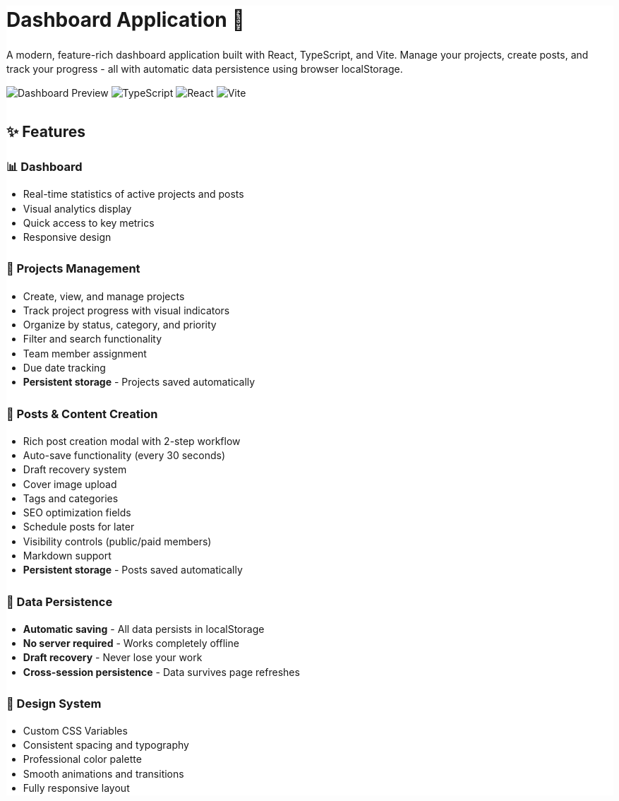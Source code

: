 # Dashboard Application 🚀

A modern, feature-rich dashboard application built with React, TypeScript, and Vite. Manage your projects, create posts, and track your progress - all with automatic data persistence using browser localStorage.

![Dashboard Preview](https://img.shields.io/badge/Status-Active-success)
![TypeScript](https://img.shields.io/badge/TypeScript-5.5-blue)
![React](https://img.shields.io/badge/React-18.3-61dafb)
![Vite](https://img.shields.io/badge/Vite-7.1-646cff)

## ✨ Features

### 📊 Dashboard
- Real-time statistics of active projects and posts
- Visual analytics display
- Quick access to key metrics
- Responsive design

### 📁 Projects Management
- Create, view, and manage projects
- Track project progress with visual indicators
- Organize by status, category, and priority
- Filter and search functionality
- Team member assignment
- Due date tracking
- **Persistent storage** - Projects saved automatically

### 📝 Posts & Content Creation
- Rich post creation modal with 2-step workflow
- Auto-save functionality (every 30 seconds)
- Draft recovery system
- Cover image upload
- Tags and categories
- SEO optimization fields
- Schedule posts for later
- Visibility controls (public/paid members)
- Markdown support
- **Persistent storage** - Posts saved automatically

### 💾 Data Persistence
- **Automatic saving** - All data persists in localStorage
- **No server required** - Works completely offline
- **Draft recovery** - Never lose your work
- **Cross-session persistence** - Data survives page refreshes

### 🎨 Design System
- Custom CSS Variables
- Consistent spacing and typography
- Professional color palette
- Smooth animations and transitions
- Fully responsive layout
